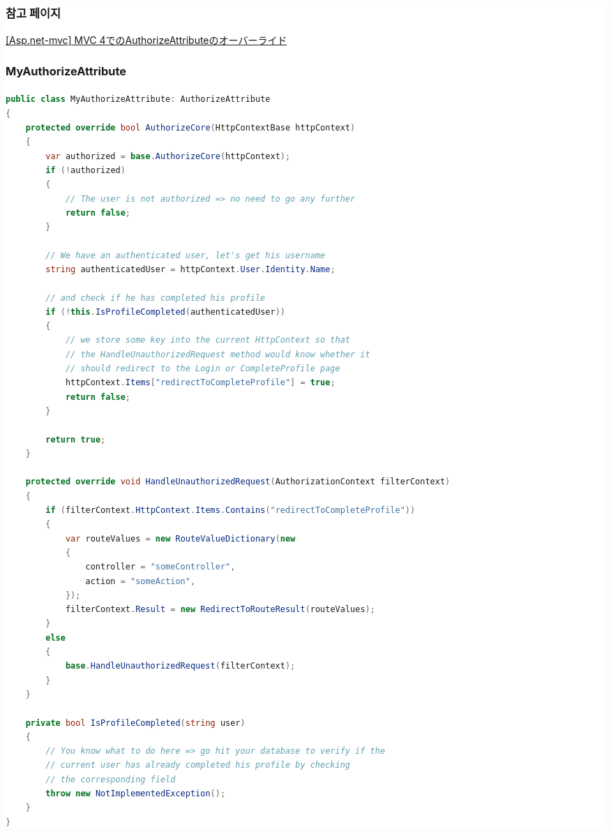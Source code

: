 ### 참고 페이지
[[Asp.net-mvc] MVC 4でのAuthorizeAttributeのオーバーライド](http://code.i-harness.com/ja/q/1276452:)

### MyAuthorizeAttribute 
```cs
public class MyAuthorizeAttribute: AuthorizeAttribute
{
    protected override bool AuthorizeCore(HttpContextBase httpContext)
    {
        var authorized = base.AuthorizeCore(httpContext);
        if (!authorized)
        {
            // The user is not authorized => no need to go any further
            return false;
        }

        // We have an authenticated user, let's get his username
        string authenticatedUser = httpContext.User.Identity.Name;

        // and check if he has completed his profile
        if (!this.IsProfileCompleted(authenticatedUser))
        {
            // we store some key into the current HttpContext so that 
            // the HandleUnauthorizedRequest method would know whether it
            // should redirect to the Login or CompleteProfile page
            httpContext.Items["redirectToCompleteProfile"] = true;
            return false;
        }

        return true;
    }

    protected override void HandleUnauthorizedRequest(AuthorizationContext filterContext)
    {
        if (filterContext.HttpContext.Items.Contains("redirectToCompleteProfile"))
        {
            var routeValues = new RouteValueDictionary(new
            {
                controller = "someController",
                action = "someAction",
            });
            filterContext.Result = new RedirectToRouteResult(routeValues);
        }
        else
        {
            base.HandleUnauthorizedRequest(filterContext);
        }
    }

    private bool IsProfileCompleted(string user)
    {
        // You know what to do here => go hit your database to verify if the
        // current user has already completed his profile by checking
        // the corresponding field
        throw new NotImplementedException();
    }
}
```
